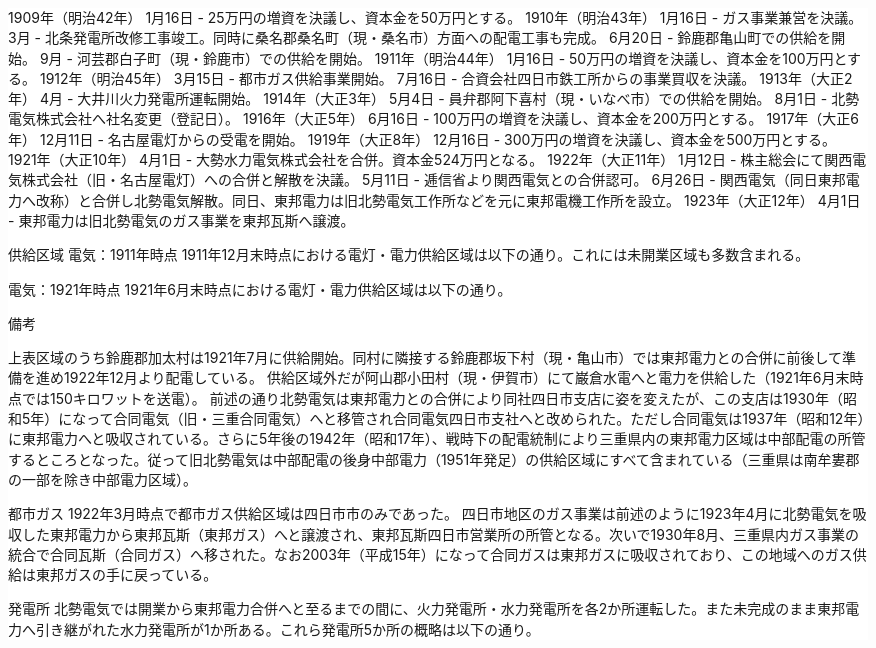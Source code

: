 1909年（明治42年）
1月16日 - 25万円の増資を決議し、資本金を50万円とする。
1910年（明治43年）
1月16日 - ガス事業兼営を決議。
3月 - 北条発電所改修工事竣工。同時に桑名郡桑名町（現・桑名市）方面への配電工事も完成。
6月20日 - 鈴鹿郡亀山町での供給を開始。
9月 - 河芸郡白子町（現・鈴鹿市）での供給を開始。
1911年（明治44年）
1月16日 - 50万円の増資を決議し、資本金を100万円とする。
1912年（明治45年）
3月15日 - 都市ガス供給事業開始。
7月16日 - 合資会社四日市鉄工所からの事業買収を決議。
1913年（大正2年）
4月 - 大井川火力発電所運転開始。
1914年（大正3年）
5月4日 - 員弁郡阿下喜村（現・いなべ市）での供給を開始。
8月1日 - 北勢電気株式会社へ社名変更（登記日）。
1916年（大正5年）
6月16日 - 100万円の増資を決議し、資本金を200万円とする。
1917年（大正6年）
12月11日 - 名古屋電灯からの受電を開始。
1919年（大正8年）
12月16日 - 300万円の増資を決議し、資本金を500万円とする。
1921年（大正10年）
4月1日 - 大勢水力電気株式会社を合併。資本金524万円となる。
1922年（大正11年）
1月12日 - 株主総会にて関西電気株式会社（旧・名古屋電灯）への合併と解散を決議。
5月11日 - 逓信省より関西電気との合併認可。
6月26日 - 関西電気（同日東邦電力へ改称）と合併し北勢電気解散。同日、東邦電力は旧北勢電気工作所などを元に東邦電機工作所を設立。
1923年（大正12年）
4月1日 - 東邦電力は旧北勢電気のガス事業を東邦瓦斯へ譲渡。

供給区域
電気：1911年時点
1911年12月末時点における電灯・電力供給区域は以下の通り。これには未開業区域も多数含まれる。

電気：1921年時点
1921年6月末時点における電灯・電力供給区域は以下の通り。

備考

上表区域のうち鈴鹿郡加太村は1921年7月に供給開始。同村に隣接する鈴鹿郡坂下村（現・亀山市）では東邦電力との合併に前後して準備を進め1922年12月より配電している。
供給区域外だが阿山郡小田村（現・伊賀市）にて巌倉水電へと電力を供給した（1921年6月末時点では150キロワットを送電）。
前述の通り北勢電気は東邦電力との合併により同社四日市支店に姿を変えたが、この支店は1930年（昭和5年）になって合同電気（旧・三重合同電気）へと移管され合同電気四日市支社へと改められた。ただし合同電気は1937年（昭和12年）に東邦電力へと吸収されている。さらに5年後の1942年（昭和17年）、戦時下の配電統制により三重県内の東邦電力区域は中部配電の所管するところとなった。従って旧北勢電気は中部配電の後身中部電力（1951年発足）の供給区域にすべて含まれている（三重県は南牟婁郡の一部を除き中部電力区域）。

都市ガス
1922年3月時点で都市ガス供給区域は四日市市のみであった。
四日市地区のガス事業は前述のように1923年4月に北勢電気を吸収した東邦電力から東邦瓦斯（東邦ガス）へと譲渡され、東邦瓦斯四日市営業所の所管となる。次いで1930年8月、三重県内ガス事業の統合で合同瓦斯（合同ガス）へ移された。なお2003年（平成15年）になって合同ガスは東邦ガスに吸収されており、この地域へのガス供給は東邦ガスの手に戻っている。

発電所
北勢電気では開業から東邦電力合併へと至るまでの間に、火力発電所・水力発電所を各2か所運転した。また未完成のまま東邦電力へ引き継がれた水力発電所が1か所ある。これら発電所5か所の概略は以下の通り。
